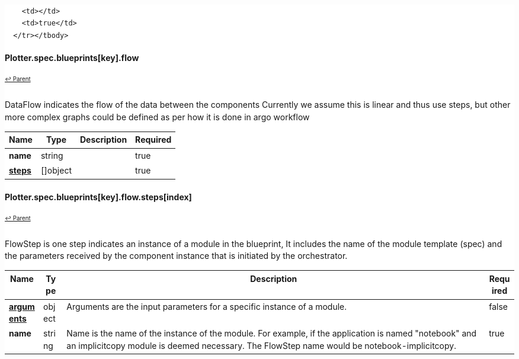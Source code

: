         <td></td>
        <td>true</td>
      </tr></tbody>
</table>


#### Plotter.spec.blueprints[key].flow
<sup><sup>[↩ Parent](#plotterspecblueprintskey)</sup></sup>



DataFlow indicates the flow of the data between the components Currently we assume this is linear and thus use steps, but other more complex graphs could be defined as per how it is done in argo workflow

<table>
    <thead>
        <tr>
            <th>Name</th>
            <th>Type</th>
            <th>Description</th>
            <th>Required</th>
        </tr>
    </thead>
    <tbody><tr>
        <td><b>name</b></td>
        <td>string</td>
        <td></td>
        <td>true</td>
      </tr><tr>
        <td><b><a href="#plotterspecblueprintskeyflowstepsindex">steps</a></b></td>
        <td>[]object</td>
        <td></td>
        <td>true</td>
      </tr></tbody>
</table>


#### Plotter.spec.blueprints[key].flow.steps[index]
<sup><sup>[↩ Parent](#plotterspecblueprintskeyflow)</sup></sup>



FlowStep is one step indicates an instance of a module in the blueprint, It includes the name of the module template (spec) and the parameters received by the component instance that is initiated by the orchestrator.

<table>
    <thead>
        <tr>
            <th>Name</th>
            <th>Type</th>
            <th>Description</th>
            <th>Required</th>
        </tr>
    </thead>
    <tbody><tr>
        <td><b><a href="#plotterspecblueprintskeyflowstepsindexarguments">arguments</a></b></td>
        <td>object</td>
        <td>Arguments are the input parameters for a specific instance of a module.</td>
        <td>false</td>
      </tr><tr>
        <td><b>name</b></td>
        <td>string</td>
        <td>Name is the name of the instance of the module. For example, if the application is named "notebook" and an implicitcopy module is deemed necessary.  The FlowStep name would be notebook-implicitcopy.</td>
        <td>true</td>